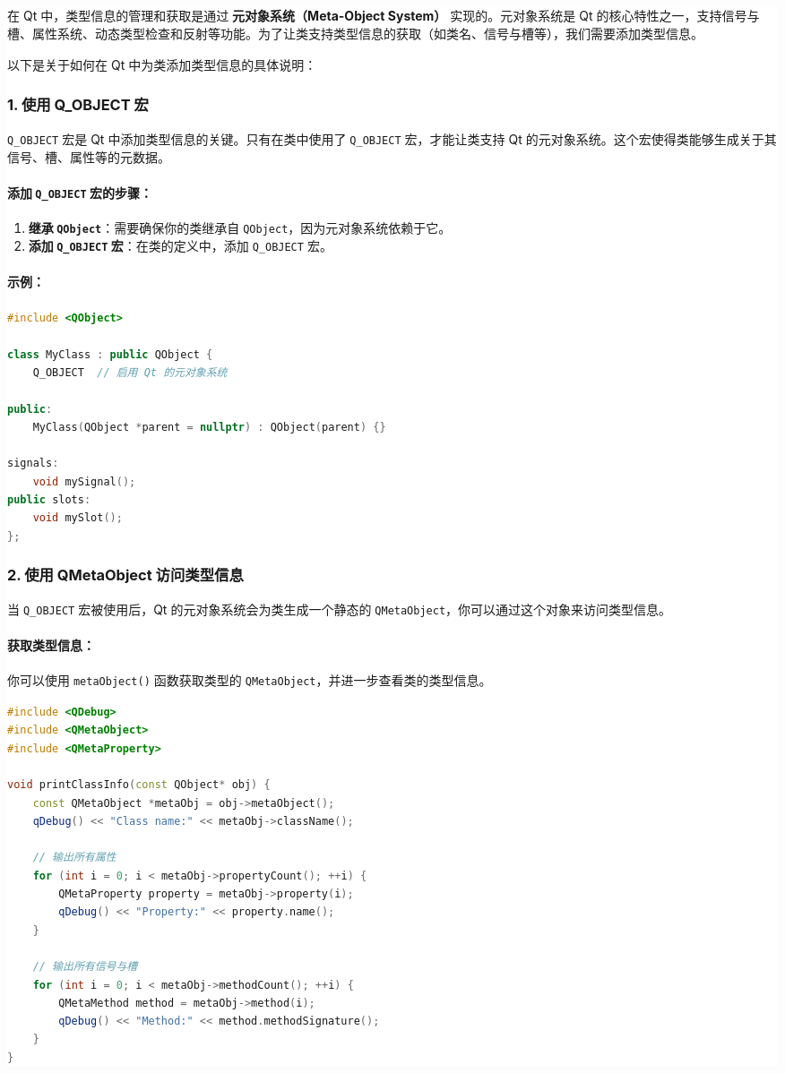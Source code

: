 在 Qt 中，类型信息的管理和获取是通过 **元对象系统（Meta-Object System）** 实现的。元对象系统是 Qt 的核心特性之一，支持信号与槽、属性系统、动态类型检查和反射等功能。为了让类支持类型信息的获取（如类名、信号与槽等），我们需要添加类型信息。

以下是关于如何在 Qt 中为类添加类型信息的具体说明：

### 1. 使用 Q_OBJECT 宏
`Q_OBJECT` 宏是 Qt 中添加类型信息的关键。只有在类中使用了 `Q_OBJECT` 宏，才能让类支持 Qt 的元对象系统。这个宏使得类能够生成关于其信号、槽、属性等的元数据。

#### 添加 `Q_OBJECT` 宏的步骤：
1. **继承 `QObject`**：需要确保你的类继承自 `QObject`，因为元对象系统依赖于它。
2. **添加 `Q_OBJECT` 宏**：在类的定义中，添加 `Q_OBJECT` 宏。

#### 示例：
```cpp
#include <QObject>

class MyClass : public QObject {
    Q_OBJECT  // 启用 Qt 的元对象系统

public:
    MyClass(QObject *parent = nullptr) : QObject(parent) {}

signals:
    void mySignal();
public slots:
    void mySlot();
};
```

### 2. 使用 QMetaObject 访问类型信息
当 `Q_OBJECT` 宏被使用后，Qt 的元对象系统会为类生成一个静态的 `QMetaObject`，你可以通过这个对象来访问类型信息。

#### 获取类型信息：
你可以使用 `metaObject()` 函数获取类型的 `QMetaObject`，并进一步查看类的类型信息。

```cpp
#include <QDebug>
#include <QMetaObject>
#include <QMetaProperty>

void printClassInfo(const QObject* obj) {
    const QMetaObject *metaObj = obj->metaObject();
    qDebug() << "Class name:" << metaObj->className();

    // 输出所有属性
    for (int i = 0; i < metaObj->propertyCount(); ++i) {
        QMetaProperty property = metaObj->property(i);
        qDebug() << "Property:" << property.name();
    }

    // 输出所有信号与槽
    for (int i = 0; i < metaObj->methodCount(); ++i) {
        QMetaMethod method = metaObj->method(i);
        qDebug() << "Method:" << method.methodSignature();
    }
}
```
